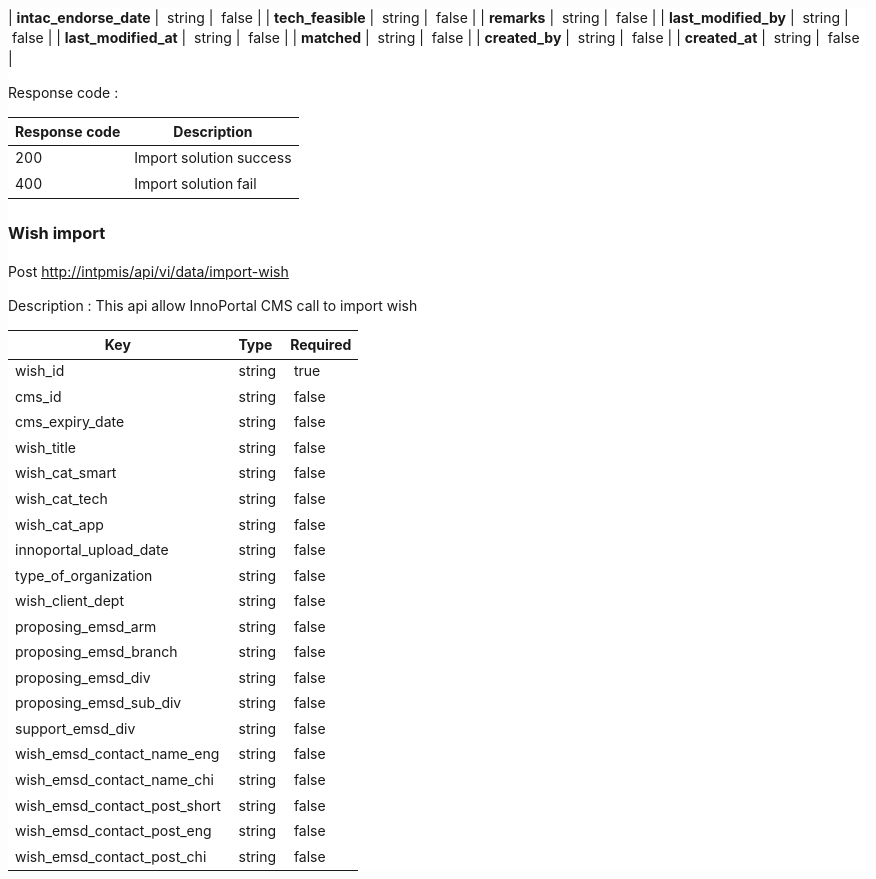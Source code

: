 | **intac_endorse_date**     |  string |  false   |
| **tech_feasible**          |  string |  false   |
| **remarks**                |  string |  false   |
| **last_modified_by**       |  string |  false   |
| **last_modified_at**       |  string |  false   |
| **matched**                |  string |  false   |
| **created_by**             |  string |  false   |
| **created_at**             |  string |  false   |

Response code :

| Response code | Description             |
|---------------|-------------------------|
| 200           | Import solution success |
| 400           | Import solution fail    |

### Wish import

Post
[<u>http://intpmis/api/vi/data/import-wish</u>](http://intpmis/api/vi/data/import-wish)

Description : This api allow InnoPortal CMS call to import wish

| Key                              | Type    | Required |
|----------------------------------|---------|----------|
| wish_id                          |  string |  true    |
| cms_id                           |  string |  false   |
| cms_expiry_date                  |  string |  false   |
| wish_title                       |  string |  false   |
| wish_cat_smart                   |  string |  false   |
| wish_cat_tech                    |  string |  false   |
| wish_cat_app                     |  string |  false   |
| innoportal_upload_date           |  string |  false   |
| type_of_organization             |  string |  false   |
| wish_client_dept                 |  string |  false   |
| proposing_emsd_arm               |  string |  false   |
| proposing_emsd_branch            |  string |  false   |
| proposing_emsd_div               |  string |  false   |
| proposing_emsd_sub_div           |  string |  false   |
| support_emsd_div                 |  string |  false   |
| wish_emsd_contact_name_eng       |  string |  false   |
| wish_emsd_contact_name_chi       |  string |  false   |
| wish_emsd_contact_post_short     |  string |  false   |
| wish_emsd_contact_post_eng       |  string |  false   |
| wish_emsd_contact_post_chi       |  string |  false   |